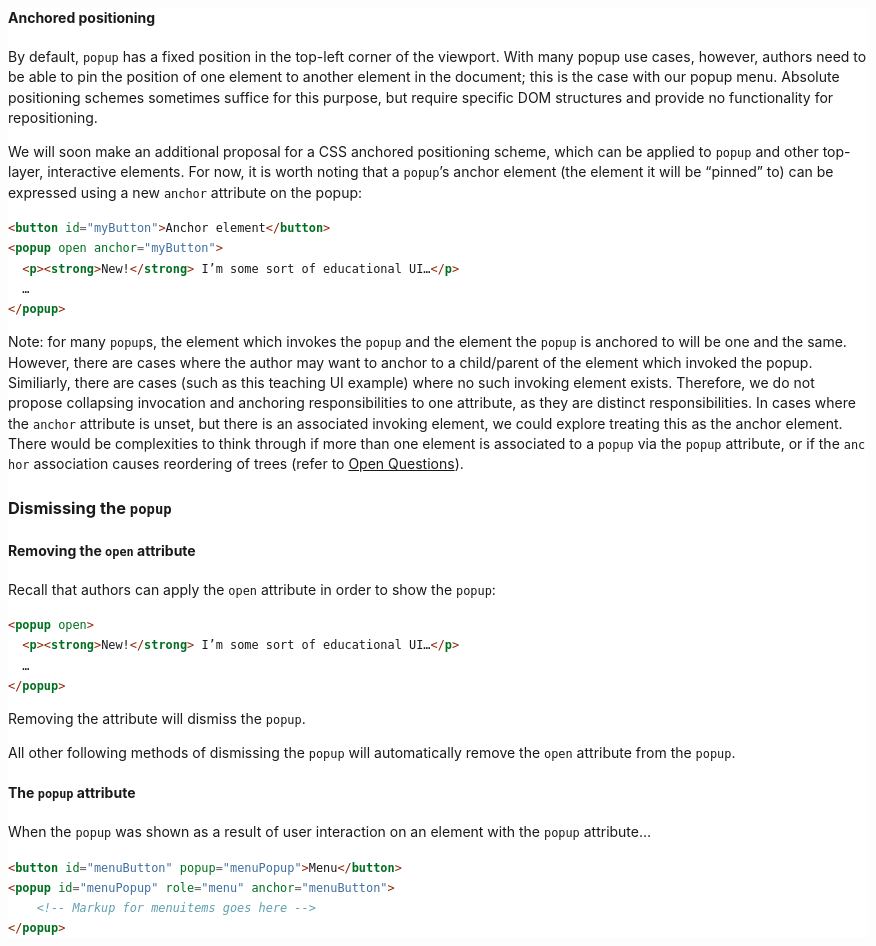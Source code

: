 #### Anchored positioning

By default, `popup` has a fixed position in the top-left corner of the viewport. With many popup use cases, however, authors need to be able to pin the position of one element to another element in the document; this is the case with our popup menu. Absolute positioning schemes sometimes suffice for this purpose, but require specific DOM structures and provide no functionality for repositioning.

We will soon make an additional proposal for a CSS anchored positioning scheme, which can be applied to `popup` and other top-layer, interactive elements. For now, it is worth noting that a `popup`’s anchor element (the element it will be “pinned” to) can be expressed using a new `anchor` attribute on the popup:

```html
<button id="myButton">Anchor element</button>
<popup open anchor="myButton">
  <p><strong>New!</strong> I’m some sort of educational UI…</p>
  …
</popup>
```

Note: for many `popup`s, the element which invokes the `popup` and the element the `popup` is anchored to will be one and the same. However, there are cases where the author may want to anchor to a child/parent of the element which invoked the popup. Similiarly, there are cases (such as this teaching UI example) where no such invoking element exists. Therefore, we do not propose collapsing invocation and anchoring responsibilities to one attribute, as they are distinct responsibilities. In cases where the `anchor` attribute is unset, but there is an associated invoking element, we could explore treating this as the anchor element. There would be complexities to think through if more than one element is associated to a `popup` via the `popup` attribute, or if the `anchor` association causes reordering of trees (refer to [Open Questions](#open-questions)).

### Dismissing the `popup`

#### Removing the `open` attribute

Recall that authors can apply the `open` attribute in order to show the `popup`:

```html
<popup open>
  <p><strong>New!</strong> I’m some sort of educational UI…</p>
  …
</popup>
```

Removing the attribute will dismiss the `popup`.

All other following methods of dismissing the `popup` will automatically remove the `open` attribute from the `popup`.

#### The `popup` attribute

When the `popup` was shown as a result of user interaction on an element with the `popup` attribute…

```html
<button id="menuButton" popup="menuPopup">Menu</button>
<popup id="menuPopup" role="menu" anchor="menuButton">
    <!-- Markup for menuitems goes here -->
</popup>
```
